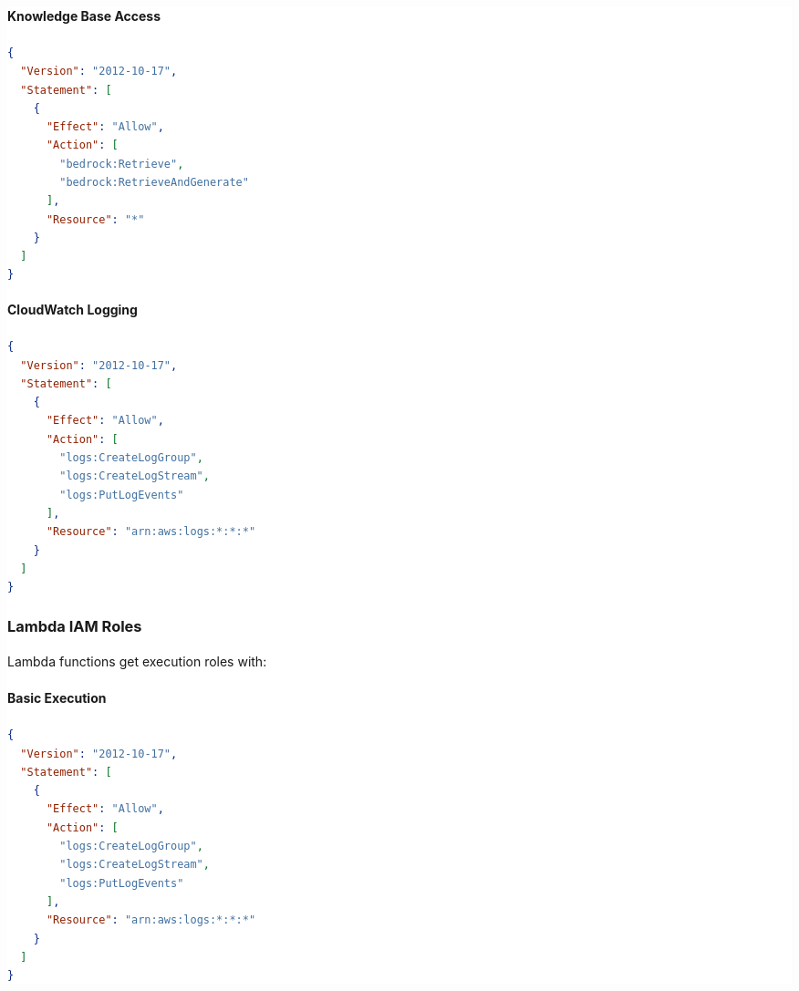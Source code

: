 #### Knowledge Base Access
```json
{
  "Version": "2012-10-17",
  "Statement": [
    {
      "Effect": "Allow",
      "Action": [
        "bedrock:Retrieve",
        "bedrock:RetrieveAndGenerate"
      ],
      "Resource": "*"
    }
  ]
}
```

#### CloudWatch Logging
```json
{
  "Version": "2012-10-17",
  "Statement": [
    {
      "Effect": "Allow",
      "Action": [
        "logs:CreateLogGroup",
        "logs:CreateLogStream",
        "logs:PutLogEvents"
      ],
      "Resource": "arn:aws:logs:*:*:*"
    }
  ]
}
```

### Lambda IAM Roles

Lambda functions get execution roles with:

#### Basic Execution
```json
{
  "Version": "2012-10-17",
  "Statement": [
    {
      "Effect": "Allow",
      "Action": [
        "logs:CreateLogGroup",
        "logs:CreateLogStream",
        "logs:PutLogEvents"
      ],
      "Resource": "arn:aws:logs:*:*:*"
    }
  ]
}
```
